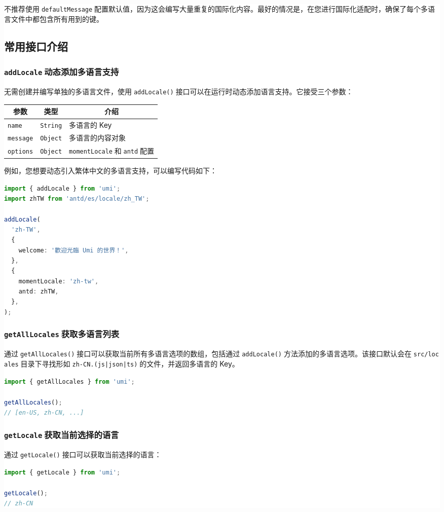 不推荐使用 `defaultMessage` 配置默认值，因为这会编写大量重复的国际化内容。最好的情况是，在您进行国际化适配时，确保了每个多语言文件中都包含所有用到的键。

## 常用接口介绍

### `addLocale` 动态添加多语言支持

无需创建并编写单独的多语言文件，使用 `addLocale()` 接口可以在运行时动态添加语言支持。它接受三个参数：

| 参数      | 类型     | 介绍                          |
| --------- | -------- | ----------------------------- |
| `name`    | `String` | 多语言的 Key                  |
| `message` | `Object` | 多语言的内容对象              |
| `options` | `Object` | `momentLocale` 和 `antd` 配置 |

例如，您想要动态引入繁体中文的多语言支持，可以编写代码如下：

```ts
import { addLocale } from 'umi';
import zhTW from 'antd/es/locale/zh_TW';

addLocale(
  'zh-TW',
  {
    welcome: '歡迎光臨 Umi 的世界！',
  },
  {
    momentLocale: 'zh-tw',
    antd: zhTW,
  },
);
```

### `getAllLocales` 获取多语言列表

通过 `getAllLocales()` 接口可以获取当前所有多语言选项的数组，包括通过 `addLocale()` 方法添加的多语言选项。该接口默认会在 `src/locales` 目录下寻找形如 `zh-CN.(js|json|ts)` 的文件，并返回多语言的 Key。

```ts
import { getAllLocales } from 'umi';

getAllLocales();
// [en-US, zh-CN, ...]
```

### `getLocale` 获取当前选择的语言

通过 `getLocale()` 接口可以获取当前选择的语言：

```ts
import { getLocale } from 'umi';

getLocale();
// zh-CN
```
